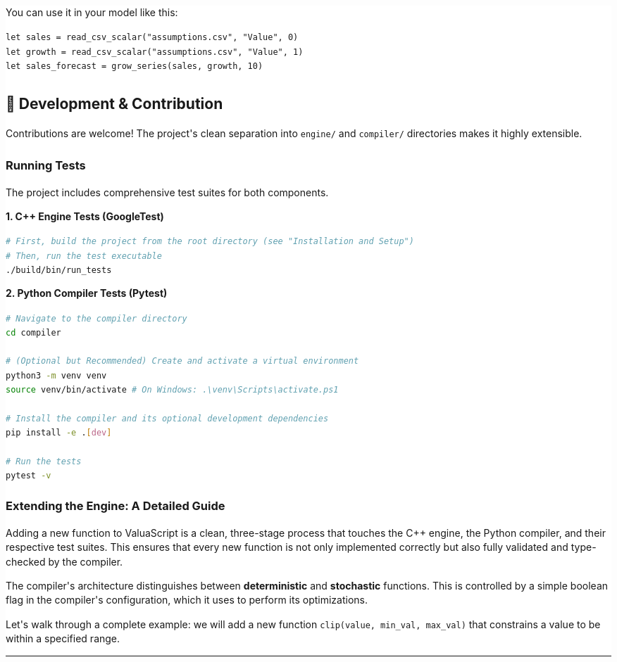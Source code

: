 You can use it in your model like this:

```valuascript
let sales = read_csv_scalar("assumptions.csv", "Value", 0)
let growth = read_csv_scalar("assumptions.csv", "Value", 1)
let sales_forecast = grow_series(sales, growth, 10)
```

## 🔬 Development & Contribution

Contributions are welcome! The project's clean separation into `engine/` and `compiler/` directories makes it highly extensible.

### Running Tests

The project includes comprehensive test suites for both components.

**1. C++ Engine Tests (GoogleTest)**

```bash
# First, build the project from the root directory (see "Installation and Setup")
# Then, run the test executable
./build/bin/run_tests
```

**2. Python Compiler Tests (Pytest)**

```bash
# Navigate to the compiler directory
cd compiler

# (Optional but Recommended) Create and activate a virtual environment
python3 -m venv venv
source venv/bin/activate # On Windows: .\venv\Scripts\activate.ps1

# Install the compiler and its optional development dependencies
pip install -e .[dev]

# Run the tests
pytest -v
```

### Extending the Engine: A Detailed Guide

Adding a new function to ValuaScript is a clean, three-stage process that touches the C++ engine, the Python compiler, and their respective test suites. This ensures that every new function is not only implemented correctly but also fully validated and type-checked by the compiler.

The compiler's architecture distinguishes between **deterministic** and **stochastic** functions. This is controlled by a simple boolean flag in the compiler's configuration, which it uses to perform its optimizations.

Let's walk through a complete example: we will add a new function `clip(value, min_val, max_val)` that constrains a value to be within a specified range.

---
